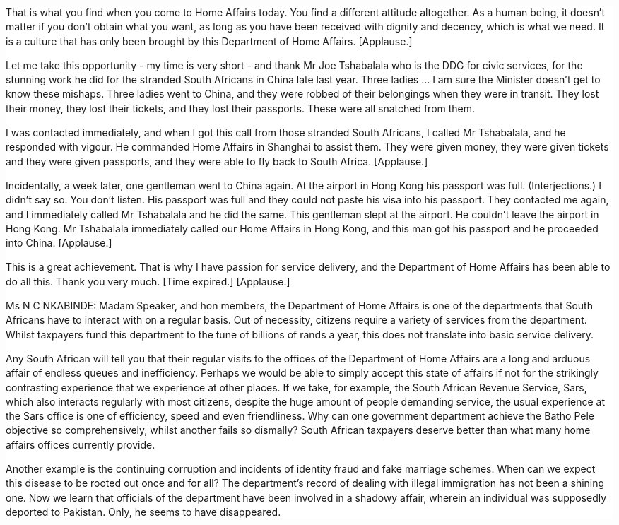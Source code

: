 That is what you find when you come to Home Affairs today. You find a
different attitude altogether. As a human being, it doesn’t matter if you
don’t obtain what you want, as long as you have been received with dignity
and decency, which is what we need. It is a culture that has only been
brought by this Department of Home Affairs. [Applause.]

Let me take this opportunity - my time is very short - and thank Mr Joe
Tshabalala who is the DDG for civic services, for the stunning work he did
for the stranded South Africans in China late last year. Three ladies ... I
am sure the Minister doesn’t get to know these mishaps. Three ladies went
to China, and they were robbed of their belongings when they were in
transit. They lost their money, they lost their tickets, and they lost
their passports. These were all snatched from them.

I was contacted immediately, and when I got this call from those stranded
South Africans, I called Mr Tshabalala, and he responded with vigour. He
commanded Home Affairs in Shanghai to assist them. They were given money,
they were given tickets and they were given passports, and they were able
to fly back to South Africa. [Applause.]

Incidentally, a week later, one gentleman went to China again. At the
airport in Hong Kong his passport was full. (Interjections.) I didn’t say
so. You don’t listen. His passport was full and they could not paste his
visa into his passport. They contacted me again, and I immediately called
Mr Tshabalala and he did the same. This gentleman slept at the airport. He
couldn’t leave the airport in Hong Kong. Mr Tshabalala immediately called
our Home Affairs in Hong Kong, and this man got his passport and he
proceeded into China. [Applause.]

This is a great achievement. That is why I have passion for service
delivery, and the Department of Home Affairs has been able to do all this.
Thank you very much. [Time expired.] [Applause.]

Ms N C NKABINDE: Madam Speaker, and hon members, the Department of Home
Affairs is one of the departments that South Africans have to interact with
on a regular basis. Out of necessity, citizens require a variety of
services from the department. Whilst taxpayers fund this department to the
tune of billions of rands a year, this does not translate into basic
service delivery.

Any South African will tell you that their regular visits to the offices of
the Department of Home Affairs are a long and arduous affair of endless
queues and inefficiency. Perhaps we would be able to simply accept this
state of affairs if not for the strikingly contrasting experience that we
experience at other places.
If we take, for example, the South African Revenue Service, Sars, which
also interacts regularly with most citizens, despite the huge amount of
people demanding service, the usual experience at the Sars office is one of
efficiency, speed and even friendliness. Why can one government department
achieve the Batho Pele objective so comprehensively, whilst another fails
so dismally? South African taxpayers deserve better than what many home
affairs offices currently provide.

Another example is the continuing corruption and incidents of identity
fraud and fake marriage schemes. When can we expect this disease to be
rooted out once and for all? The department’s record of dealing with
illegal immigration has not been a shining one. Now we learn that officials
of the department have been involved in a shadowy affair, wherein an
individual was supposedly deported to Pakistan. Only, he seems to have
disappeared.
